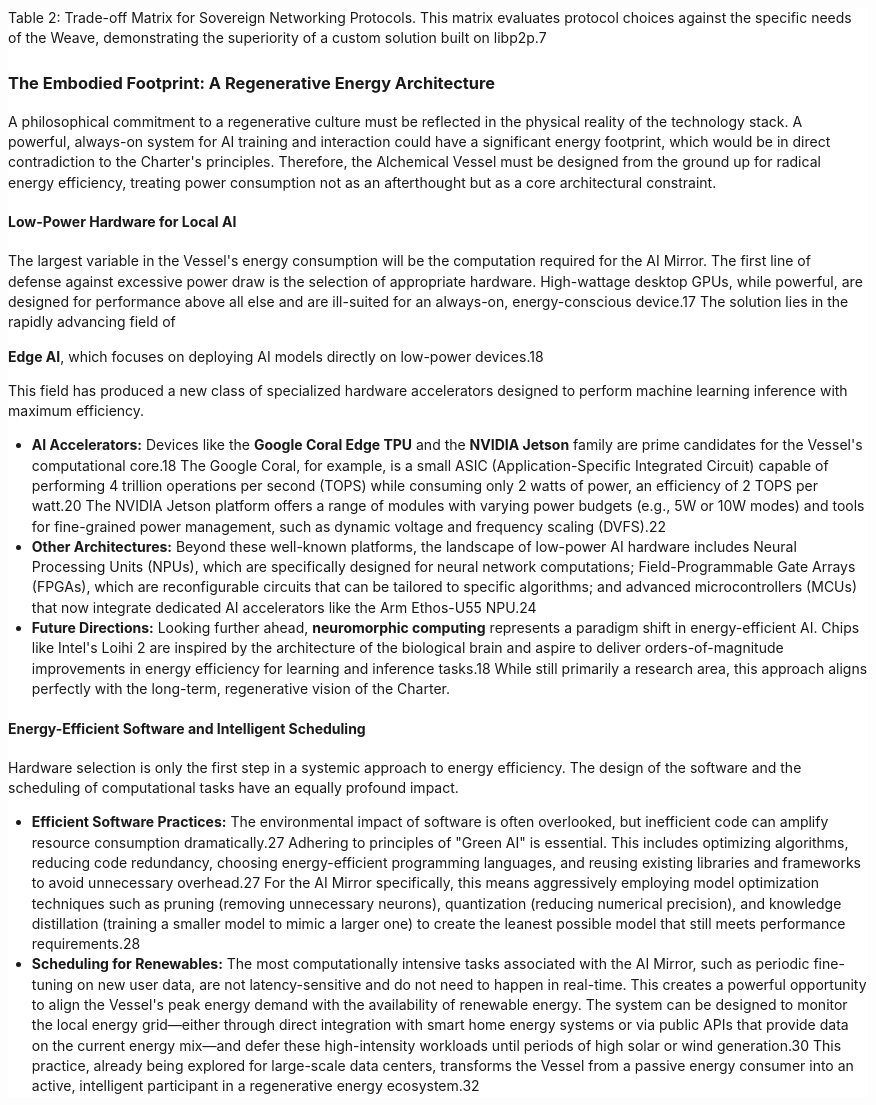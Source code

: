 Table 2: Trade-off Matrix for Sovereign Networking Protocols. This matrix evaluates protocol choices against the specific needs of the Weave, demonstrating the superiority of a custom solution built on libp2p.7

### **The Embodied Footprint: A Regenerative Energy Architecture**

A philosophical commitment to a regenerative culture must be reflected in the physical reality of the technology stack. A powerful, always-on system for AI training and interaction could have a significant energy footprint, which would be in direct contradiction to the Charter's principles. Therefore, the Alchemical Vessel must be designed from the ground up for radical energy efficiency, treating power consumption not as an afterthought but as a core architectural constraint.

#### **Low-Power Hardware for Local AI**

The largest variable in the Vessel's energy consumption will be the computation required for the AI Mirror. The first line of defense against excessive power draw is the selection of appropriate hardware. High-wattage desktop GPUs, while powerful, are designed for performance above all else and are ill-suited for an always-on, energy-conscious device.17 The solution lies in the rapidly advancing field of

**Edge AI**, which focuses on deploying AI models directly on low-power devices.18

This field has produced a new class of specialized hardware accelerators designed to perform machine learning inference with maximum efficiency.

* **AI Accelerators:** Devices like the **Google Coral Edge TPU** and the **NVIDIA Jetson** family are prime candidates for the Vessel's computational core.18 The Google Coral, for example, is a small ASIC (Application-Specific Integrated Circuit) capable of performing 4 trillion operations per second (TOPS) while consuming only 2 watts of power, an efficiency of 2 TOPS per watt.20 The NVIDIA Jetson platform offers a range of modules with varying power budgets (e.g., 5W or 10W modes) and tools for fine-grained power management, such as dynamic voltage and frequency scaling (DVFS).22  
* **Other Architectures:** Beyond these well-known platforms, the landscape of low-power AI hardware includes Neural Processing Units (NPUs), which are specifically designed for neural network computations; Field-Programmable Gate Arrays (FPGAs), which are reconfigurable circuits that can be tailored to specific algorithms; and advanced microcontrollers (MCUs) that now integrate dedicated AI accelerators like the Arm Ethos-U55 NPU.24  
* **Future Directions:** Looking further ahead, **neuromorphic computing** represents a paradigm shift in energy-efficient AI. Chips like Intel's Loihi 2 are inspired by the architecture of the biological brain and aspire to deliver orders-of-magnitude improvements in energy efficiency for learning and inference tasks.18 While still primarily a research area, this approach aligns perfectly with the long-term, regenerative vision of the Charter.

#### **Energy-Efficient Software and Intelligent Scheduling**

Hardware selection is only the first step in a systemic approach to energy efficiency. The design of the software and the scheduling of computational tasks have an equally profound impact.

* **Efficient Software Practices:** The environmental impact of software is often overlooked, but inefficient code can amplify resource consumption dramatically.27 Adhering to principles of "Green AI" is essential. This includes optimizing algorithms, reducing code redundancy, choosing energy-efficient programming languages, and reusing existing libraries and frameworks to avoid unnecessary overhead.27 For the AI Mirror specifically, this means aggressively employing model optimization techniques such as pruning (removing unnecessary neurons), quantization (reducing numerical precision), and knowledge distillation (training a smaller model to mimic a larger one) to create the leanest possible model that still meets performance requirements.28  
* **Scheduling for Renewables:** The most computationally intensive tasks associated with the AI Mirror, such as periodic fine-tuning on new user data, are not latency-sensitive and do not need to happen in real-time. This creates a powerful opportunity to align the Vessel's peak energy demand with the availability of renewable energy. The system can be designed to monitor the local energy grid—either through direct integration with smart home energy systems or via public APIs that provide data on the current energy mix—and defer these high-intensity workloads until periods of high solar or wind generation.30 This practice, already being explored for large-scale data centers, transforms the Vessel from a passive energy consumer into an active, intelligent participant in a regenerative energy ecosystem.32
